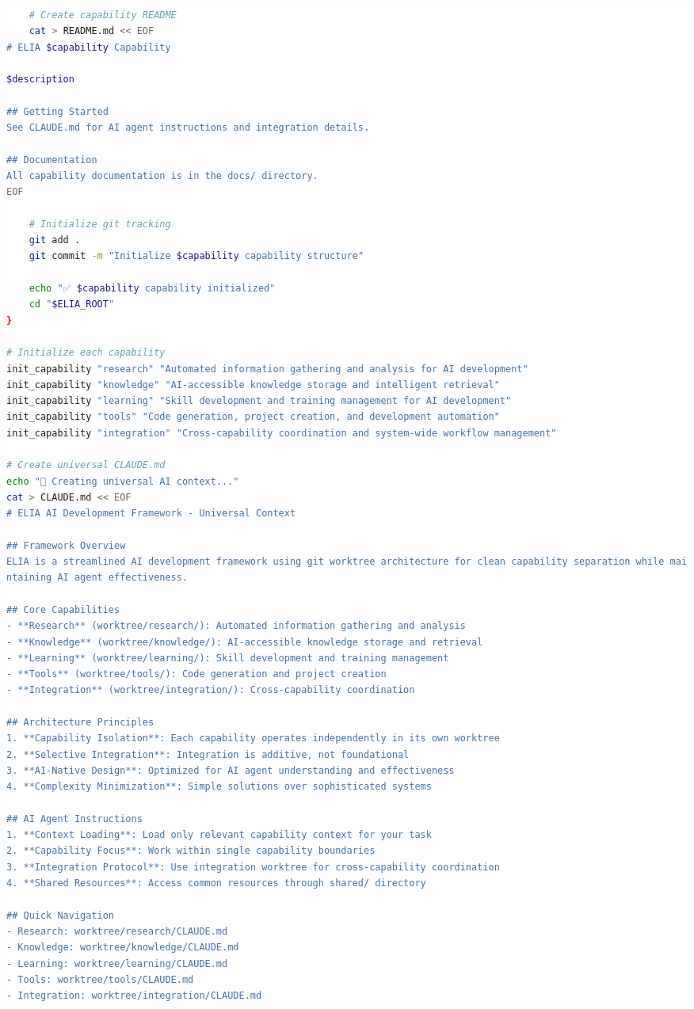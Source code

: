 ```bash
    # Create capability README
    cat > README.md << EOF
# ELIA $capability Capability

$description

## Getting Started
See CLAUDE.md for AI agent instructions and integration details.

## Documentation
All capability documentation is in the docs/ directory.
EOF

    # Initialize git tracking
    git add .
    git commit -m "Initialize $capability capability structure"
    
    echo "✅ $capability capability initialized"
    cd "$ELIA_ROOT"
}

# Initialize each capability
init_capability "research" "Automated information gathering and analysis for AI development"
init_capability "knowledge" "AI-accessible knowledge storage and intelligent retrieval"
init_capability "learning" "Skill development and training management for AI development"
init_capability "tools" "Code generation, project creation, and development automation"
init_capability "integration" "Cross-capability coordination and system-wide workflow management"

# Create universal CLAUDE.md
echo "📝 Creating universal AI context..."
cat > CLAUDE.md << EOF
# ELIA AI Development Framework - Universal Context

## Framework Overview
ELIA is a streamlined AI development framework using git worktree architecture for clean capability separation while maintaining AI agent effectiveness.

## Core Capabilities
- **Research** (worktree/research/): Automated information gathering and analysis
- **Knowledge** (worktree/knowledge/): AI-accessible knowledge storage and retrieval
- **Learning** (worktree/learning/): Skill development and training management
- **Tools** (worktree/tools/): Code generation and project creation
- **Integration** (worktree/integration/): Cross-capability coordination

## Architecture Principles
1. **Capability Isolation**: Each capability operates independently in its own worktree
2. **Selective Integration**: Integration is additive, not foundational
3. **AI-Native Design**: Optimized for AI agent understanding and effectiveness
4. **Complexity Minimization**: Simple solutions over sophisticated systems

## AI Agent Instructions
1. **Context Loading**: Load only relevant capability context for your task
2. **Capability Focus**: Work within single capability boundaries
3. **Integration Protocol**: Use integration worktree for cross-capability coordination
4. **Shared Resources**: Access common resources through shared/ directory

## Quick Navigation
- Research: worktree/research/CLAUDE.md
- Knowledge: worktree/knowledge/CLAUDE.md
- Learning: worktree/learning/CLAUDE.md
- Tools: worktree/tools/CLAUDE.md
- Integration: worktree/integration/CLAUDE.md

```